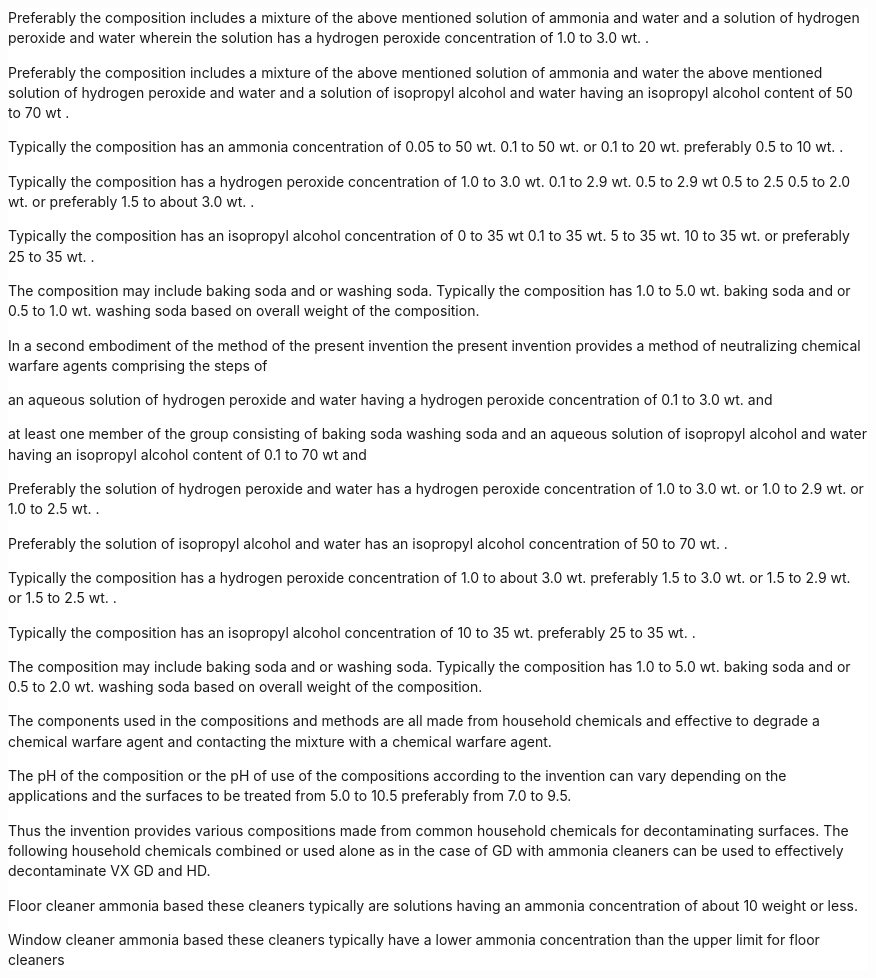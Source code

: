 Preferably the composition includes a mixture of the above mentioned solution of ammonia and water and a solution of hydrogen peroxide and water wherein the solution has a hydrogen peroxide concentration of 1.0 to 3.0 wt. .

Preferably the composition includes a mixture of the above mentioned solution of ammonia and water the above mentioned solution of hydrogen peroxide and water and a solution of isopropyl alcohol and water having an isopropyl alcohol content of 50 to 70 wt .

Typically the composition has an ammonia concentration of 0.05 to 50 wt. 0.1 to 50 wt. or 0.1 to 20 wt. preferably 0.5 to 10 wt. .

Typically the composition has a hydrogen peroxide concentration of 1.0 to 3.0 wt. 0.1 to 2.9 wt. 0.5 to 2.9 wt 0.5 to 2.5 0.5 to 2.0 wt. or preferably 1.5 to about 3.0 wt. .

Typically the composition has an isopropyl alcohol concentration of 0 to 35 wt 0.1 to 35 wt. 5 to 35 wt. 10 to 35 wt. or preferably 25 to 35 wt. .

The composition may include baking soda and or washing soda. Typically the composition has 1.0 to 5.0 wt. baking soda and or 0.5 to 1.0 wt. washing soda based on overall weight of the composition.

In a second embodiment of the method of the present invention the present invention provides a method of neutralizing chemical warfare agents comprising the steps of 

an aqueous solution of hydrogen peroxide and water having a hydrogen peroxide concentration of 0.1 to 3.0 wt. and

at least one member of the group consisting of baking soda washing soda and an aqueous solution of isopropyl alcohol and water having an isopropyl alcohol content of 0.1 to 70 wt and

Preferably the solution of hydrogen peroxide and water has a hydrogen peroxide concentration of 1.0 to 3.0 wt. or 1.0 to 2.9 wt. or 1.0 to 2.5 wt. .

Preferably the solution of isopropyl alcohol and water has an isopropyl alcohol concentration of 50 to 70 wt. .

Typically the composition has a hydrogen peroxide concentration of 1.0 to about 3.0 wt. preferably 1.5 to 3.0 wt. or 1.5 to 2.9 wt. or 1.5 to 2.5 wt. .

Typically the composition has an isopropyl alcohol concentration of 10 to 35 wt. preferably 25 to 35 wt. .

The composition may include baking soda and or washing soda. Typically the composition has 1.0 to 5.0 wt. baking soda and or 0.5 to 2.0 wt. washing soda based on overall weight of the composition.

The components used in the compositions and methods are all made from household chemicals and effective to degrade a chemical warfare agent and contacting the mixture with a chemical warfare agent.

The pH of the composition or the pH of use of the compositions according to the invention can vary depending on the applications and the surfaces to be treated from 5.0 to 10.5 preferably from 7.0 to 9.5.

Thus the invention provides various compositions made from common household chemicals for decontaminating surfaces. The following household chemicals combined or used alone as in the case of GD with ammonia cleaners can be used to effectively decontaminate VX GD and HD.

Floor cleaner ammonia based these cleaners typically are solutions having an ammonia concentration of about 10 weight or less.

Window cleaner ammonia based these cleaners typically have a lower ammonia concentration than the upper limit for floor cleaners
